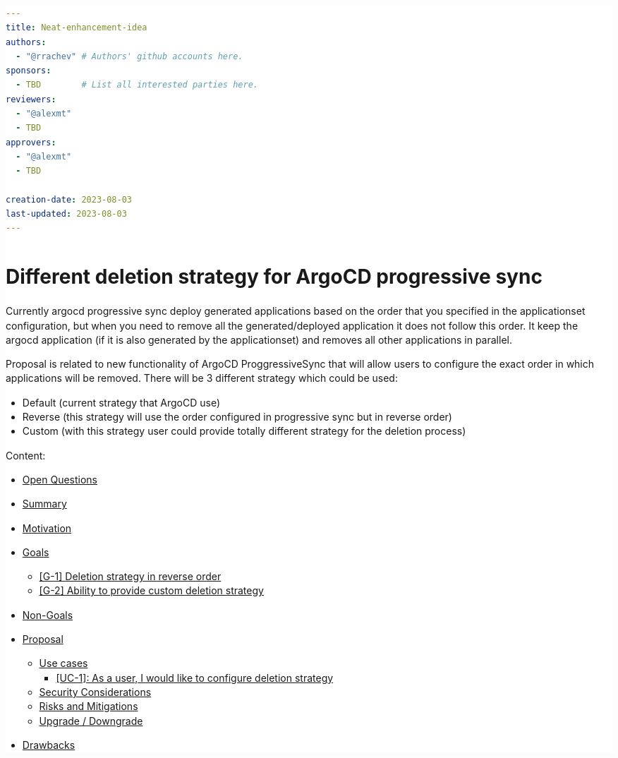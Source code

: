 ```yaml
---
title: Neat-enhancement-idea
authors:
  - "@rrachev" # Authors' github accounts here.
sponsors:
  - TBD        # List all interested parties here.
reviewers:
  - "@alexmt"
  - TBD
approvers:
  - "@alexmt"
  - TBD

creation-date: 2023-08-03
last-updated: 2023-08-03
---
```


# Different deletion strategy for ArgoCD progressive sync

Currently argocd progressive sync deploy generated applications based on the order that you specified in the applicationset configuration, but when you need to remove all the generated/deployed application it does not follow this order. It keep the argocd application (if it is also generated by the applicationset) and removes all other applications in parallel.

Proposal is related to new functionality of ArgoCD ProggressiveSync that will allow users to configure the exact order in which applications will be removed.
There will be 3 different strategy which could be used: 
* Default (current strategy that ArgoCD use)
* Reverse (this strategy will use the order configured in progressive sync but in reverse order)
* Custom (with this strategy user could provide totally different strategy for the deletion process)

Content:
* [Open Questions](#open-questions)
   
* [Summary](#summary)
* [Motivation](#motivation)
* [Goals](#goals)
    * [[G-1] Deletion strategy in reverse order](#g-1-deletion-strategy-in-reverse-order)
    * [[G-2] Ability to provide custom deletion strategy](#g-2-ability-to-provide-custom-deletion-strategy)
* [Non-Goals](#non-goals)
* [Proposal](#proposal)
    * [Use cases](#use-cases)
        * [[UC-1]: As a user, I would like to configure deletion strategy](#uc-1-as-a-user-i-would-like-to-configure-deletion-strategy)
    * [Security Considerations](#security-considerations)
    * [Risks and Mitigations](#risks-and-mitigations)
    * [Upgrade / Downgrade](#upgrade--downgrade)
* [Drawbacks](#drawbacks)
